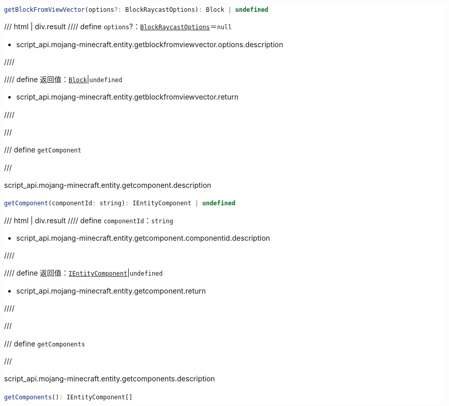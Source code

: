```js
getBlockFromViewVector(options?: BlockRaycastOptions): Block | undefined
```

/// html | div.result
//// define
`options`?：[`BlockRaycastOptions`](./blockraycastoptions.md)＝`null`

- script_api.mojang-minecraft.entity.getblockfromviewvector.options.description


////

//// define
返回值：[`Block`](./block.md)|`undefined`

- script_api.mojang-minecraft.entity.getblockfromviewvector.return


////

///


/// define
`getComponent`


///

script_api.mojang-minecraft.entity.getcomponent.description

```js
getComponent(componentId: string): IEntityComponent | undefined
```

/// html | div.result
//// define
`componentId`：`string`

- script_api.mojang-minecraft.entity.getcomponent.componentid.description


////

//// define
返回值：[`IEntityComponent`](./ientitycomponent.md)|`undefined`

- script_api.mojang-minecraft.entity.getcomponent.return


////

///


/// define
`getComponents`


///

script_api.mojang-minecraft.entity.getcomponents.description

```js
getComponents(): IEntityComponent[]
```
